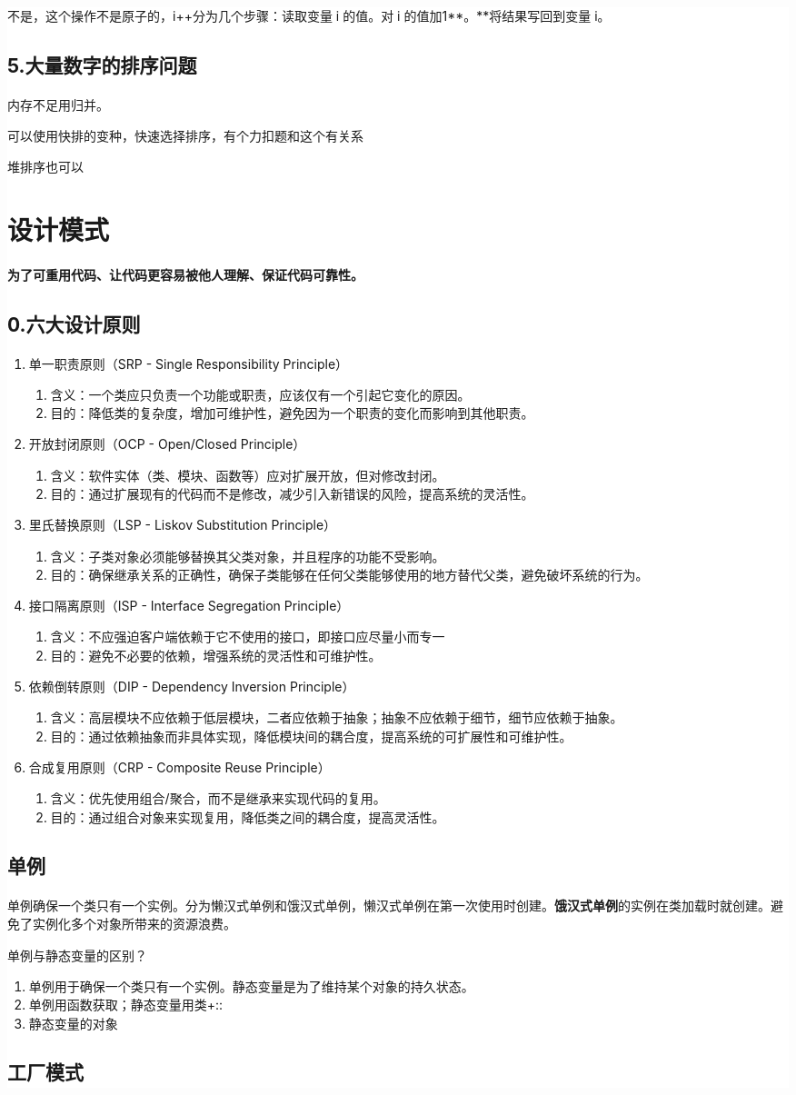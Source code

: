不是，这个操作不是原子的，i++分为几个步骤：读取变量 i 的值。对 i 的值加1**。**将结果写回到变量 i。

## 5.大量数字的排序问题

内存不足用归并。

可以使用快排的变种，快速选择排序，有个力扣题和这个有关系

堆排序也可以

# 设计模式

**为了可重用代码、让代码更容易被他人理解、保证代码可靠性。**

## 0.六大设计原则

1. 单一职责原则（SRP - Single Responsibility Principle）
   1. 含义：一个类应只负责一个功能或职责，应该仅有一个引起它变化的原因。
   2. 目的：降低类的复杂度，增加可维护性，避免因为一个职责的变化而影响到其他职责。

2. 开放封闭原则（OCP - Open/Closed Principle）
   1. 含义：软件实体（类、模块、函数等）应对扩展开放，但对修改封闭。
   2. 目的：通过扩展现有的代码而不是修改，减少引入新错误的风险，提高系统的灵活性。

3. 里氏替换原则（LSP - Liskov Substitution Principle）

   1. 含义：子类对象必须能够替换其父类对象，并且程序的功能不受影响。
   2. 目的：确保继承关系的正确性，确保子类能够在任何父类能够使用的地方替代父类，避免破坏系统的行为。

4. 接口隔离原则（ISP - Interface Segregation Principle）

   1. 含义：不应强迫客户端依赖于它不使用的接口，即接口应尽量小而专一
   2. 目的：避免不必要的依赖，增强系统的灵活性和可维护性。

5. 依赖倒转原则（DIP - Dependency Inversion Principle）

   1. 含义：高层模块不应依赖于低层模块，二者应依赖于抽象；抽象不应依赖于细节，细节应依赖于抽象。
   2. 目的：通过依赖抽象而非具体实现，降低模块间的耦合度，提高系统的可扩展性和可维护性。

6. 合成复用原则（CRP - Composite Reuse Principle）

   1. 含义：优先使用组合/聚合，而不是继承来实现代码的复用。
   2. 目的：通过组合对象来实现复用，降低类之间的耦合度，提高灵活性。

## 单例

单例确保一个类只有一个实例。分为懒汉式单例和饿汉式单例，懒汉式单例在第一次使用时创建。**饿汉式单例**的实例在类加载时就创建。避免了实例化多个对象所带来的资源浪费。

单例与静态变量的区别？

1. 单例用于确保一个类只有一个实例。静态变量是为了维持某个对象的持久状态。
2. 单例用函数获取；静态变量用类+::
3. 静态变量的对象

## 工厂模式
